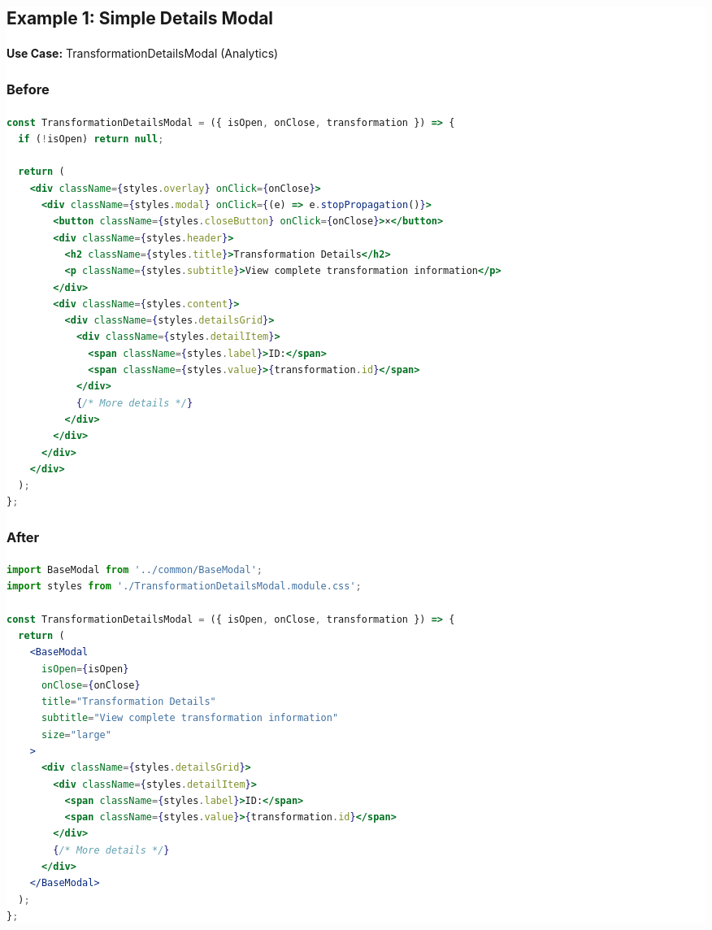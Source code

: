 
## Example 1: Simple Details Modal

**Use Case:** TransformationDetailsModal (Analytics)

### Before
```jsx
const TransformationDetailsModal = ({ isOpen, onClose, transformation }) => {
  if (!isOpen) return null;

  return (
    <div className={styles.overlay} onClick={onClose}>
      <div className={styles.modal} onClick={(e) => e.stopPropagation()}>
        <button className={styles.closeButton} onClick={onClose}>×</button>
        <div className={styles.header}>
          <h2 className={styles.title}>Transformation Details</h2>
          <p className={styles.subtitle}>View complete transformation information</p>
        </div>
        <div className={styles.content}>
          <div className={styles.detailsGrid}>
            <div className={styles.detailItem}>
              <span className={styles.label}>ID:</span>
              <span className={styles.value}>{transformation.id}</span>
            </div>
            {/* More details */}
          </div>
        </div>
      </div>
    </div>
  );
};
```

### After
```jsx
import BaseModal from '../common/BaseModal';
import styles from './TransformationDetailsModal.module.css';

const TransformationDetailsModal = ({ isOpen, onClose, transformation }) => {
  return (
    <BaseModal
      isOpen={isOpen}
      onClose={onClose}
      title="Transformation Details"
      subtitle="View complete transformation information"
      size="large"
    >
      <div className={styles.detailsGrid}>
        <div className={styles.detailItem}>
          <span className={styles.label}>ID:</span>
          <span className={styles.value}>{transformation.id}</span>
        </div>
        {/* More details */}
      </div>
    </BaseModal>
  );
};
```
